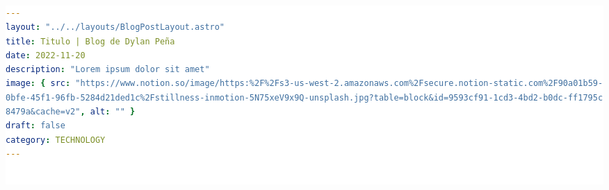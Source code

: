 ```yaml
---
layout: "../../layouts/BlogPostLayout.astro"
title: Titulo | Blog de Dylan Peña
date: 2022-11-20
description: "Lorem ipsum dolor sit amet"
image: { src: "https://www.notion.so/image/https:%2F%2Fs3-us-west-2.amazonaws.com%2Fsecure.notion-static.com%2F90a01b59-0bfe-45f1-96fb-5284d21ded1c%2Fstillness-inmotion-5N75xeV9x9Q-unsplash.jpg?table=block&id=9593cf91-1cd3-4bd2-b0dc-ff1795c8479a&cache=v2", alt: "" }
draft: false
category: TECHNOLOGY   
---
```


<img src="" alt:="" width="100%"/>

